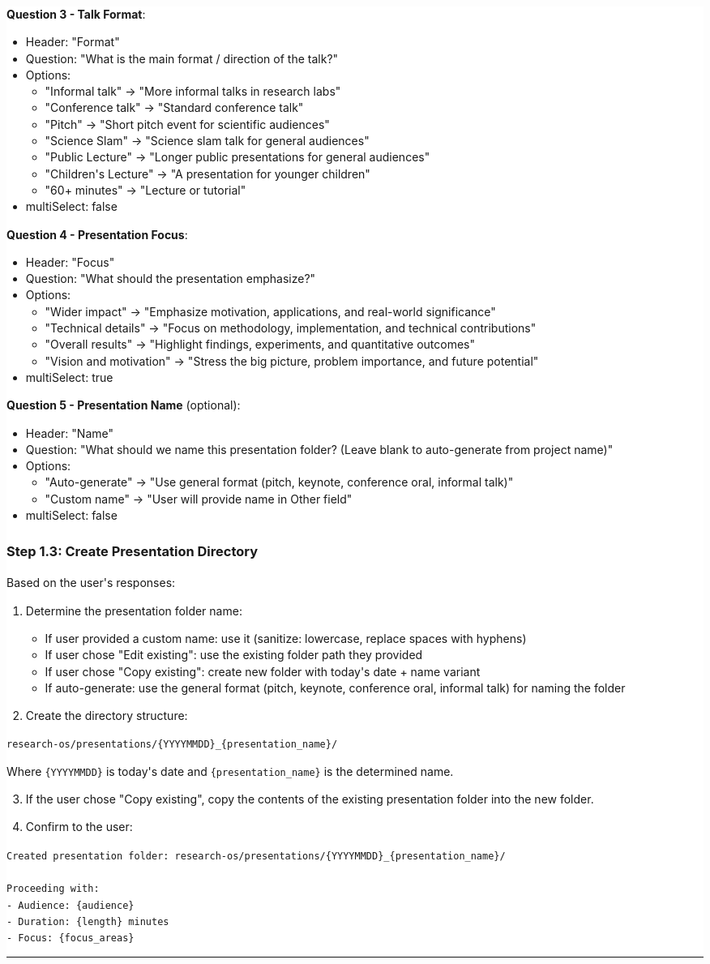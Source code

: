 **Question 3 - Talk Format**:
- Header: "Format"
- Question: "What is the main format / direction of the talk?"
- Options:
  - "Informal talk" → "More informal talks in research labs"
  - "Conference talk" → "Standard conference talk"
  - "Pitch" → "Short pitch event for scientific audiences"
  - "Science Slam" → "Science slam talk for general audiences"
  - "Public Lecture" → "Longer public presentations for general audiences"
  - "Children's Lecture" → "A presentation for younger children"
  - "60+ minutes" → "Lecture or tutorial"
- multiSelect: false

**Question 4 - Presentation Focus**:
- Header: "Focus"
- Question: "What should the presentation emphasize?"
- Options:
  - "Wider impact" → "Emphasize motivation, applications, and real-world significance"
  - "Technical details" → "Focus on methodology, implementation, and technical contributions"
  - "Overall results" → "Highlight findings, experiments, and quantitative outcomes"
  - "Vision and motivation" → "Stress the big picture, problem importance, and future potential"
- multiSelect: true

**Question 5 - Presentation Name** (optional):
- Header: "Name"
- Question: "What should we name this presentation folder? (Leave blank to auto-generate from project name)"
- Options:
  - "Auto-generate" → "Use general format (pitch, keynote, conference oral, informal talk)"
  - "Custom name" → "User will provide name in Other field"
- multiSelect: false

### Step 1.3: Create Presentation Directory

Based on the user's responses:

1. Determine the presentation folder name:
   - If user provided a custom name: use it (sanitize: lowercase, replace spaces with hyphens)
   - If user chose "Edit existing": use the existing folder path they provided
   - If user chose "Copy existing": create new folder with today's date + name variant
   - If auto-generate: use the general format (pitch, keynote, conference oral, informal talk) for naming the folder

2. Create the directory structure:
```
research-os/presentations/{YYYYMMDD}_{presentation_name}/
```

Where `{YYYYMMDD}` is today's date and `{presentation_name}` is the determined name.

3. If the user chose "Copy existing", copy the contents of the existing presentation folder into the new folder.

4. Confirm to the user:
```
Created presentation folder: research-os/presentations/{YYYYMMDD}_{presentation_name}/

Proceeding with:
- Audience: {audience}
- Duration: {length} minutes
- Focus: {focus_areas}
```

---
